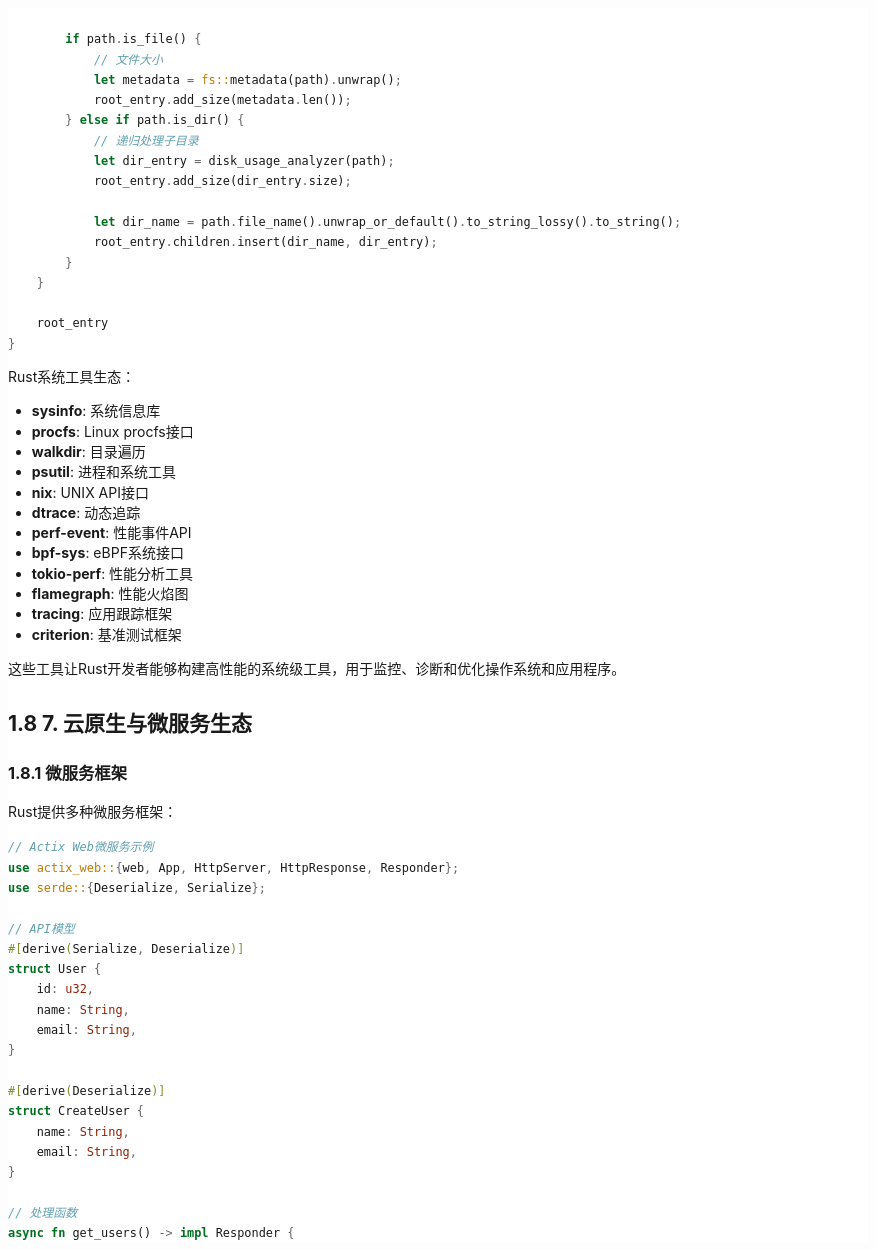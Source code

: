 ```rust
        
        if path.is_file() {
            // 文件大小
            let metadata = fs::metadata(path).unwrap();
            root_entry.add_size(metadata.len());
        } else if path.is_dir() {
            // 递归处理子目录
            let dir_entry = disk_usage_analyzer(path);
            root_entry.add_size(dir_entry.size);
            
            let dir_name = path.file_name().unwrap_or_default().to_string_lossy().to_string();
            root_entry.children.insert(dir_name, dir_entry);
        }
    }
    
    root_entry
}

```

Rust系统工具生态：

- **sysinfo**: 系统信息库
- **procfs**: Linux procfs接口
- **walkdir**: 目录遍历
- **psutil**: 进程和系统工具
- **nix**: UNIX API接口
- **dtrace**: 动态追踪
- **perf-event**: 性能事件API
- **bpf-sys**: eBPF系统接口
- **tokio-perf**: 性能分析工具
- **flamegraph**: 性能火焰图
- **tracing**: 应用跟踪框架
- **criterion**: 基准测试框架

这些工具让Rust开发者能够构建高性能的系统级工具，用于监控、诊断和优化操作系统和应用程序。

## 1.8 7. 云原生与微服务生态

### 1.8.1 微服务框架

Rust提供多种微服务框架：

```rust
// Actix Web微服务示例
use actix_web::{web, App, HttpServer, HttpResponse, Responder};
use serde::{Deserialize, Serialize};

// API模型
#[derive(Serialize, Deserialize)]
struct User {
    id: u32,
    name: String,
    email: String,
}

#[derive(Deserialize)]
struct CreateUser {
    name: String,
    email: String,
}

// 处理函数
async fn get_users() -> impl Responder {
```